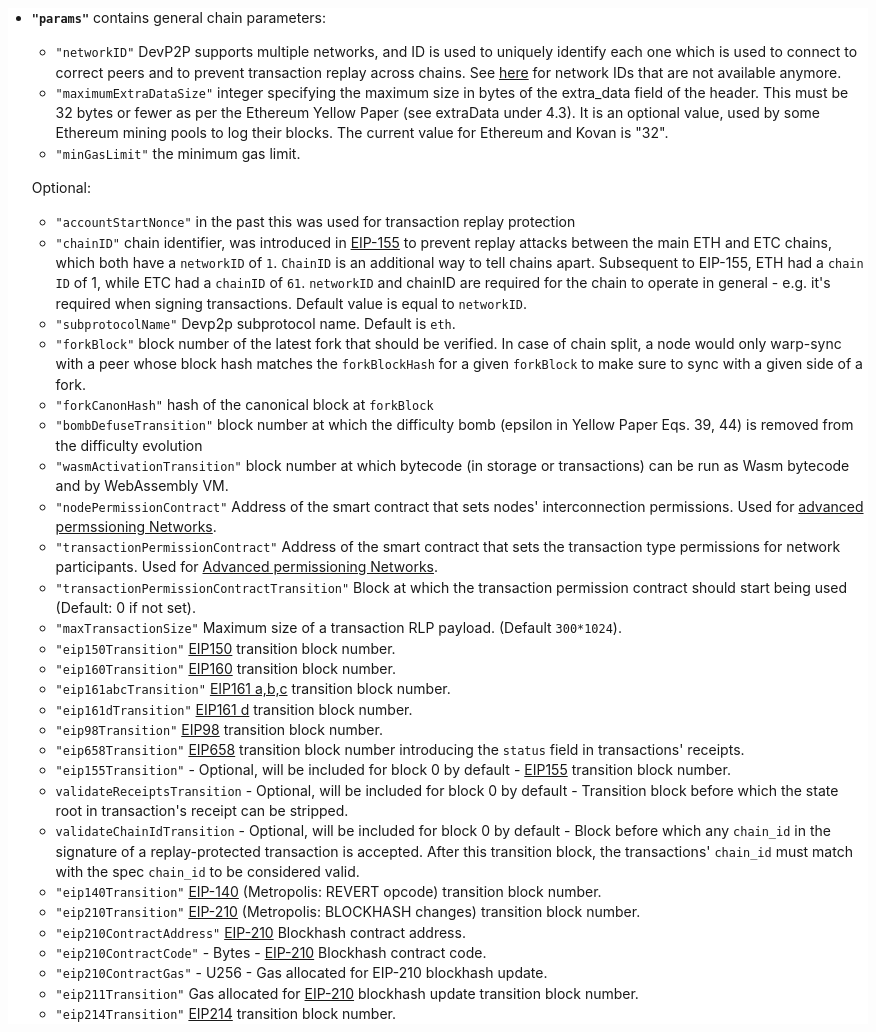 + **`"params"`** contains general chain parameters:
  + `"networkID"` DevP2P supports multiple networks, and ID is used to uniquely identify each one which is used to connect to correct peers and to prevent transaction replay across chains. See [here](https://ethereum.stackexchange.com/questions/17051/how-to-select-a-network-id-or-is-there-a-list-of-network-ids/17101#17101) for network IDs that are not available anymore.
  + `"maximumExtraDataSize"` integer specifying the maximum size in bytes of the extra_data field of the header. This must be 32 bytes or fewer as per the Ethereum Yellow Paper (see extraData under 4.3). It is an optional value, used by some Ethereum mining pools to log their blocks. The current value for Ethereum and Kovan is "32".
  + `"minGasLimit"` the minimum gas limit.
  
  Optional:
  + `"accountStartNonce"` in the past this was used for transaction replay protection
  + `"chainID"` chain identifier, was introduced in [EIP-155](https://eips.ethereum.org/EIPS/eip-155) to prevent replay attacks between the main ETH and ETC chains, which both have a `networkID` of `1`. `ChainID` is an additional way to tell chains apart. Subsequent to EIP-155, ETH had a `chainID` of 1, while ETC had a `chainID` of `61`. `networkID` and chainID are  required for the chain to operate in general - e.g. it's required when signing transactions. Default value is equal to `networkID`.
  + `"subprotocolName"` Devp2p subprotocol name. Default is `eth`.
  + `"forkBlock"` block number of the latest fork that should be verified. In case of chain split, a node would only warp-sync with a peer whose block hash matches the `forkBlockHash` for a given `forkBlock` to make sure to sync with a given side of a fork.
  + `"forkCanonHash"` hash of the canonical block at `forkBlock`
  + `"bombDefuseTransition"` block number at which the difficulty bomb (epsilon in Yellow Paper Eqs. 39, 44) is removed from the difficulty evolution
  + `"wasmActivationTransition"` block number at which bytecode (in storage or transactions) can be run as Wasm bytecode and by WebAssembly VM.
  + `"nodePermissionContract"` Address of the smart contract that sets nodes' interconnection permissions. Used for [advanced permssioning Networks](Permissioning#how-it-works).
  + `"transactionPermissionContract"` Address of the smart contract that sets the transaction type permissions for network participants. Used for [Advanced permissioning Networks](Permissioning#transaction-type).
  + `"transactionPermissionContractTransition"` Block at which the transaction permission contract should start being used (Default: 0 if not set).
  + `"maxTransactionSize"` Maximum size of a transaction RLP payload. (Default `300*1024`).
  + `"eip150Transition"` [EIP150](https://eips.ethereum.org/EIPS/eip-150) transition block number.
  + `"eip160Transition"` [EIP160](https://eips.ethereum.org/EIPS/eip-160) transition block number.
  + `"eip161abcTransition"` [EIP161 a,b,c](https://eips.ethereum.org/EIPS/eip-161#specification) transition block number.
  + `"eip161dTransition"` [EIP161 d](https://eips.ethereum.org/EIPS/eip-161#specification) transition block number.
  + `"eip98Transition"` [EIP98](https://github.com/ethereum/EIPs/issues/98) transition block number.
  + `"eip658Transition"` [EIP658](https://eips.ethereum.org/EIPS/eip-658) transition block number introducing the `status` field in transactions' receipts.
  + `"eip155Transition"` - Optional, will be included for block 0 by default - [EIP155](https://eips.ethereum.org/EIPS/eip-155) transition block number.
  + `validateReceiptsTransition` - Optional, will be included for block 0 by default - Transition block before which the state root in transaction's receipt can be stripped. 
  + `validateChainIdTransition` - Optional, will be included for block 0 by default - Block before which any `chain_id` in the signature of a replay-protected transaction is accepted. After this transition block, the transactions' `chain_id` must match with the spec `chain_id` to be considered valid.
  + `"eip140Transition"` [EIP-140](https://eips.ethereum.org/EIPS/eip-140) (Metropolis: REVERT opcode) transition block number.
  + `"eip210Transition"` [EIP-210](https://eips.ethereum.org/EIPS/eip-210) (Metropolis: BLOCKHASH changes) transition block number.
  + `"eip210ContractAddress"` [EIP-210](https://eips.ethereum.org/EIPS/eip-210) Blockhash contract address.
  + `"eip210ContractCode"` - Bytes - [EIP-210](https://eips.ethereum.org/EIPS/eip-210) Blockhash contract code.
  + `"eip210ContractGas"` - U256 - Gas allocated for EIP-210 blockhash update.
  + `"eip211Transition"` Gas allocated for [EIP-210](https://eips.ethereum.org/EIPS/eip-210) blockhash update transition block number.
  + `"eip214Transition"` [EIP214](https://eips.ethereum.org/EIPS/eip-214) transition block number.